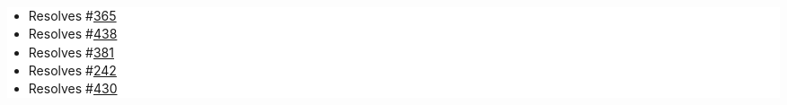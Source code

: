 - Resolves #[365](https://github.com/orbitdb/orbit-db/issues/365)
- Resolves #[438](https://github.com/orbitdb/orbit-db/issues/438)
- Resolves #[381](https://github.com/orbitdb/orbit-db/issues/381)
- Resolves #[242](https://github.com/orbitdb/orbit-db/issues/242)
- Resolves #[430](https://github.com/orbitdb/orbit-db/issues/430)
